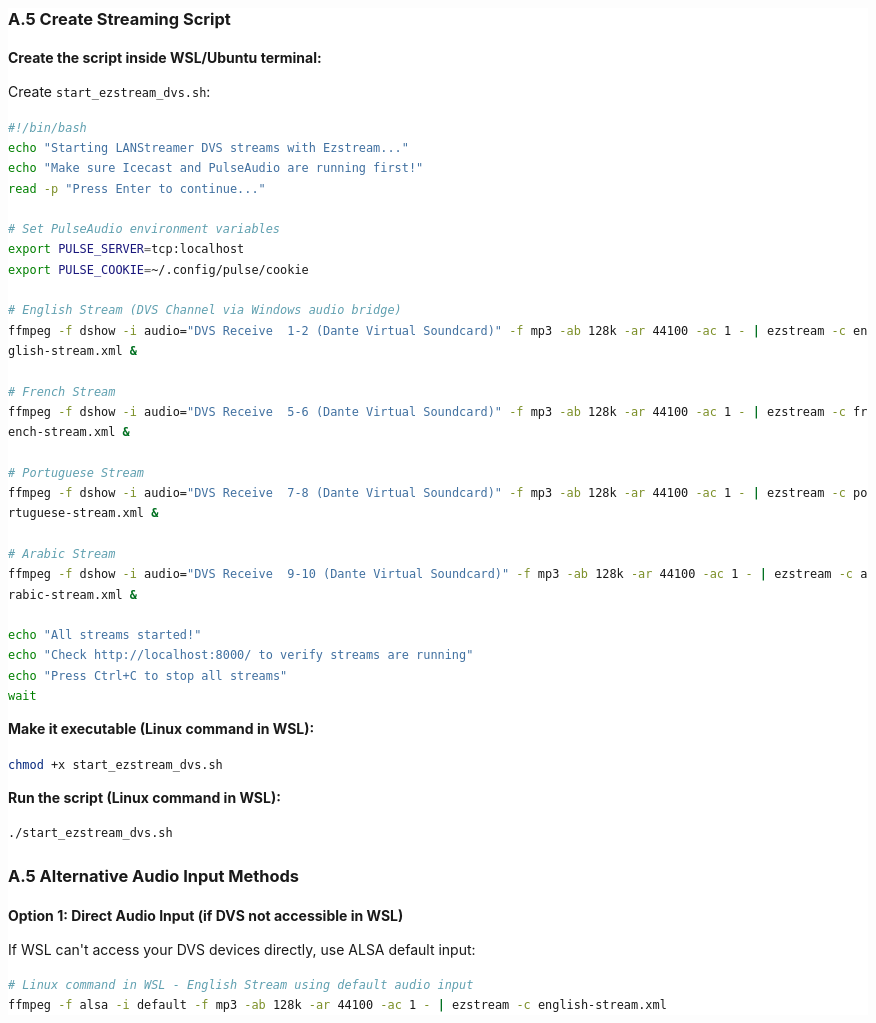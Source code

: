 ### A.5 Create Streaming Script

**Create the script inside WSL/Ubuntu terminal:**

Create `start_ezstream_dvs.sh`:

```bash
#!/bin/bash
echo "Starting LANStreamer DVS streams with Ezstream..."
echo "Make sure Icecast and PulseAudio are running first!"
read -p "Press Enter to continue..."

# Set PulseAudio environment variables
export PULSE_SERVER=tcp:localhost
export PULSE_COOKIE=~/.config/pulse/cookie

# English Stream (DVS Channel via Windows audio bridge)
ffmpeg -f dshow -i audio="DVS Receive  1-2 (Dante Virtual Soundcard)" -f mp3 -ab 128k -ar 44100 -ac 1 - | ezstream -c english-stream.xml &

# French Stream
ffmpeg -f dshow -i audio="DVS Receive  5-6 (Dante Virtual Soundcard)" -f mp3 -ab 128k -ar 44100 -ac 1 - | ezstream -c french-stream.xml &

# Portuguese Stream
ffmpeg -f dshow -i audio="DVS Receive  7-8 (Dante Virtual Soundcard)" -f mp3 -ab 128k -ar 44100 -ac 1 - | ezstream -c portuguese-stream.xml &

# Arabic Stream
ffmpeg -f dshow -i audio="DVS Receive  9-10 (Dante Virtual Soundcard)" -f mp3 -ab 128k -ar 44100 -ac 1 - | ezstream -c arabic-stream.xml &

echo "All streams started!"
echo "Check http://localhost:8000/ to verify streams are running"
echo "Press Ctrl+C to stop all streams"
wait
```

**Make it executable (Linux command in WSL):**
```bash
chmod +x start_ezstream_dvs.sh
```

**Run the script (Linux command in WSL):**
```bash
./start_ezstream_dvs.sh
```

### A.5 Alternative Audio Input Methods

**Option 1: Direct Audio Input (if DVS not accessible in WSL)**

If WSL can't access your DVS devices directly, use ALSA default input:

```bash
# Linux command in WSL - English Stream using default audio input
ffmpeg -f alsa -i default -f mp3 -ab 128k -ar 44100 -ac 1 - | ezstream -c english-stream.xml
```
